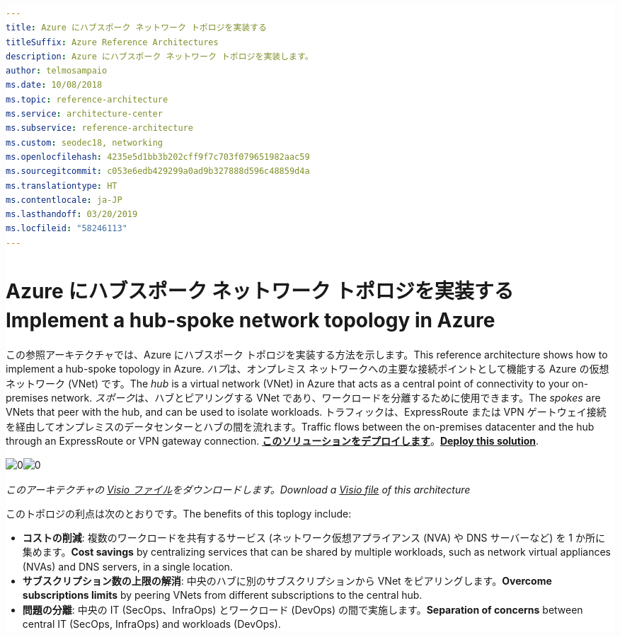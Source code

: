 ```yaml
---
title: Azure にハブスポーク ネットワーク トポロジを実装する
titleSuffix: Azure Reference Architectures
description: Azure にハブスポーク ネットワーク トポロジを実装します。
author: telmosampaio
ms.date: 10/08/2018
ms.topic: reference-architecture
ms.service: architecture-center
ms.subservice: reference-architecture
ms.custom: seodec18, networking
ms.openlocfilehash: 4235e5d1bb3b202cff9f7c703f079651982aac59
ms.sourcegitcommit: c053e6edb429299a0ad9b327888d596c48859d4a
ms.translationtype: HT
ms.contentlocale: ja-JP
ms.lasthandoff: 03/20/2019
ms.locfileid: "58246113"
---
```

# <a name="implement-a-hub-spoke-network-topology-in-azure"></a><span data-ttu-id="9be50-103">Azure にハブスポーク ネットワーク トポロジを実装する</span><span class="sxs-lookup"><span data-stu-id="9be50-103">Implement a hub-spoke network topology in Azure</span></span>

<span data-ttu-id="9be50-104">この参照アーキテクチャでは、Azure にハブスポーク トポロジを実装する方法を示します。</span><span class="sxs-lookup"><span data-stu-id="9be50-104">This reference architecture shows how to implement a hub-spoke topology in Azure.</span></span> <span data-ttu-id="9be50-105">*ハブ*は、オンプレミス ネットワークへの主要な接続ポイントとして機能する Azure の仮想ネットワーク (VNet) です。</span><span class="sxs-lookup"><span data-stu-id="9be50-105">The *hub* is a virtual network (VNet) in Azure that acts as a central point of connectivity to your on-premises network.</span></span> <span data-ttu-id="9be50-106">*スポーク*は、ハブとピアリングする VNet であり、ワークロードを分離するために使用できます。</span><span class="sxs-lookup"><span data-stu-id="9be50-106">The *spokes* are VNets that peer with the hub, and can be used to isolate workloads.</span></span> <span data-ttu-id="9be50-107">トラフィックは、ExpressRoute または VPN ゲートウェイ接続を経由してオンプレミスのデータセンターとハブの間を流れます。</span><span class="sxs-lookup"><span data-stu-id="9be50-107">Traffic flows between the on-premises datacenter and the hub through an ExpressRoute or VPN gateway connection.</span></span> <span data-ttu-id="9be50-108">[**このソリューションをデプロイします**](#deploy-the-solution)。</span><span class="sxs-lookup"><span data-stu-id="9be50-108">[**Deploy this solution**](#deploy-the-solution).</span></span>

<span data-ttu-id="9be50-109">![[0]][0]</span><span class="sxs-lookup"><span data-stu-id="9be50-109">![[0]][0]</span></span>

<span data-ttu-id="9be50-110">*このアーキテクチャの [Visio ファイル][visio-download]をダウンロードします。*</span><span class="sxs-lookup"><span data-stu-id="9be50-110">*Download a [Visio file][visio-download] of this architecture*</span></span>

<span data-ttu-id="9be50-111">このトポロジの利点は次のとおりです。</span><span class="sxs-lookup"><span data-stu-id="9be50-111">The benefits of this toplogy include:</span></span>

- <span data-ttu-id="9be50-112">**コストの削減**: 複数のワークロードを共有するサービス (ネットワーク仮想アプライアンス (NVA) や DNS サーバーなど) を 1 か所に集めます。</span><span class="sxs-lookup"><span data-stu-id="9be50-112">**Cost savings** by centralizing services that can be shared by multiple workloads, such as network virtual appliances (NVAs) and DNS servers, in a single location.</span></span>
- <span data-ttu-id="9be50-113">**サブスクリプション数の上限の解消**: 中央のハブに別のサブスクリプションから VNet をピアリングします。</span><span class="sxs-lookup"><span data-stu-id="9be50-113">**Overcome subscriptions limits** by peering VNets from different subscriptions to the central hub.</span></span>
- <span data-ttu-id="9be50-114">**問題の分離**: 中央の IT (SecOps、InfraOps) とワークロード (DevOps) の間で実施します。</span><span class="sxs-lookup"><span data-stu-id="9be50-114">**Separation of concerns** between central IT (SecOps, InfraOps) and workloads (DevOps).</span></span>


[azure-cli-2]: /azure/install-azure-cli
[azbb]: https://github.com/mspnp/template-building-blocks/wiki/Install-Azure-Building-Blocks
[azure-vpn-gateway]: /azure/vpn-gateway/vpn-gateway-about-vpngateways
[best-practices-security]: /azure/best-practices-network-securit
[connect-to-an-Azure-vnet]: https://technet.microsoft.com/library/dn786406.aspx
[guidance-expressroute]: ./expressroute.md
[guidance-vpn]: ./vpn.md
[linux-vm-ra]: ../virtual-machines-linux/index.md
[hybrid-ha]: ./expressroute-vpn-failover.md
[naming conventions]: /azure/guidance/guidance-naming-conventions
[resource-manager-overview]: /azure/azure-resource-manager/resource-group-overview
[vnet-peering]: /azure/virtual-network/virtual-network-peering-overview
[vnet-peering-limit]: /azure/azure-subscription-service-limits#networking-limits
[vnet-peering-requirements]: /azure/virtual-network/virtual-network-manage-peering#requirements-and-constraints
[vpn-appliance]: /azure/vpn-gateway/vpn-gateway-about-vpn-devices
[windows-vm-ra]: ../virtual-machines-windows/index.md
[visio-download]: https://archcenter.blob.core.windows.net/cdn/hybrid-network-hub-spoke.vsdx
[ref-arch-repo]: https://github.com/mspnp/reference-architectures
[0]: ./images/hub-spoke.png "Azure のハブスポーク トポロジ"
[1]: ./images/hub-spoke-gateway-routing.svg "Azure のハブスポーク トポロジと推移的なルーティング"
[2]: ./images/hub-spoke-no-gateway-routing.svg "Azure のハブスポーク トポロジと NVA を使用した推移的なルーティング"
[3]: ./images/hub-spokehub-spoke.svg "Azure のハブスポークハブスポーク トポロジ"